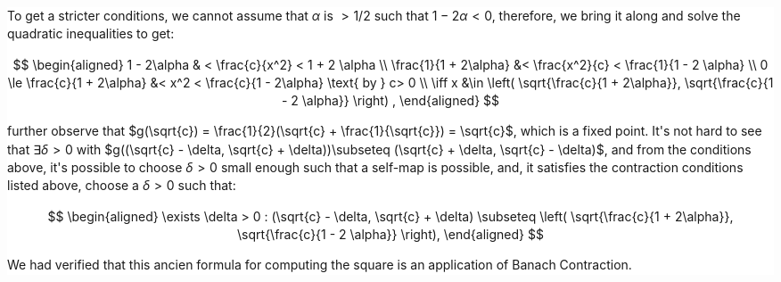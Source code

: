 To get a stricter conditions, we cannot assume that $\alpha$ is $> 1/2$ such that $1 - 2\alpha < 0$, therefore, we bring it along and solve the quadratic inequalities to get: 

$$
\begin{aligned}
    1 - 2\alpha & < \frac{c}{x^2} < 1 + 2 \alpha
    \\
    \frac{1}{1 + 2\alpha} &< \frac{x^2}{c} < \frac{1}{1 - 2 \alpha}
    \\
    0 \le \frac{c}{1 + 2\alpha} &< x^2 
    < \frac{c}{1 - 2\alpha} \text{ by } c> 0
    \\
    \iff
    x &\in \left(
        \sqrt{\frac{c}{1 + 2\alpha}}, \sqrt{\frac{c}{1 - 2 \alpha}}
    \right) , 
\end{aligned}
$$

further observe that $g(\sqrt{c}) = \frac{1}{2}(\sqrt{c} + \frac{1}{\sqrt{c}}) = \sqrt{c}$, which is a fixed point. It's not hard to see that $\exists \delta > 0$ with $g((\sqrt{c} - \delta, \sqrt{c} + \delta))\subseteq (\sqrt{c} + \delta, \sqrt{c} - \delta)$, and from the conditions above, it's possible to choose $\delta > 0$ small enough such that a self-map is possible, and, it satisfies the contraction conditions listed above, choose a $\delta > 0$ such that: 

$$
\begin{aligned}
    \exists \delta > 0 : (\sqrt{c} - \delta, \sqrt{c} + \delta) \subseteq 
    \left(
        \sqrt{\frac{c}{1 + 2\alpha}}, \sqrt{\frac{c}{1 - 2 \alpha}}
    \right), 
\end{aligned}
$$

We had verified that this ancien formula for computing the square is an application of Banach Contraction. 
